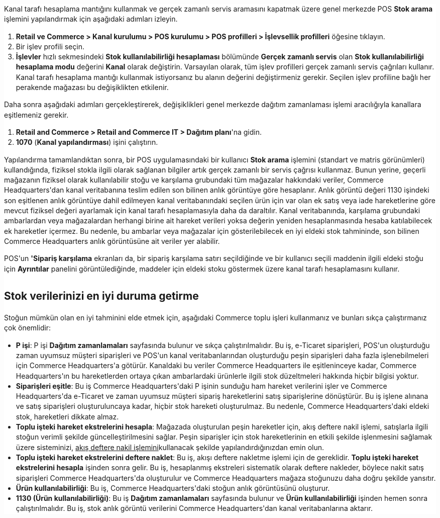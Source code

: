 Kanal tarafı hesaplama mantığını kullanmak ve gerçek zamanlı servis aramasını kapatmak üzere genel merkezde POS **Stok arama** işlemini yapılandırmak için aşağıdaki adımları izleyin.

1. **Retail ve Commerce \> Kanal kurulumu \> POS kurulumu \> POS profilleri \> İşlevsellik profilleri** öğesine tıklayın.
1. Bir işlev profili seçin.
1. **İşlevler** hızlı sekmesindeki **Stok kullanılabilirliği hesaplaması** bölümünde **Gerçek zamanlı servis** olan **Stok kullanılabilirliği hesaplama modu** değerini **Kanal** olarak değiştirin. Varsayılan olarak, tüm işlev profilleri gerçek zamanlı servis çağrıları kullanır. Kanal tarafı hesaplama mantığı kullanmak istiyorsanız bu alanın değerini değiştirmeniz gerekir. Seçilen işlev profiline bağlı her perakende mağazası bu değişiklikten etkilenir.

Daha sonra aşağıdaki adımları gerçekleştirerek, değişiklikleri genel merkezde dağıtım zamanlaması işlemi aracılığıyla kanallara eşitlemeniz gerekir.

1. **Retail and Commerce \> Retail and Commerce IT \> Dağıtım planı**'na gidin.
1. **1070** (**Kanal yapılandırması**) işini çalıştırın.

Yapılandırma tamamlandıktan sonra, bir POS uygulamasındaki bir kullanıcı **Stok arama** işlemini (standart ve matris görünümleri) kullandığında, fiziksel stokla ilgili olarak sağlanan bilgiler artık gerçek zamanlı bir servis çağrısı kullanmaz. Bunun yerine, geçerli mağazanın fiziksel olarak kullanılabilir stoğu ve karşılama grubundaki tüm mağazalar hakkındaki veriler, Commerce Headquarters'dan kanal veritabanına teslim edilen son bilinen anlık görüntüye göre hesaplanır. Anlık görüntü değeri 1130 işindeki son eşitlenen anlık görüntüye dahil edilmeyen kanal veritabanındaki seçilen ürün için var olan ek satış veya iade hareketlerine göre mevcut fiziksel değeri ayarlamak için kanal tarafı hesaplamasıyla daha da daraltılır. Kanal veritabanında, karşılama grubundaki ambarlardan veya mağazalardan herhangi birine ait hareket verileri yoksa değerin yeniden hesaplanmasında hesaba katılabilecek ek hareketler içermez. Bu nedenle, bu ambarlar veya mağazalar için gösterilebilecek en iyi eldeki stok tahmininde, son bilinen Commerce Headquarters anlık görüntüsüne ait veriler yer alabilir.

POS'un **'Sipariş karşılama** ekranları da, bir sipariş karşılama satırı seçildiğinde ve bir kullanıcı seçili maddenin ilgili eldeki stoğu için **Ayrıntılar** panelini görüntülediğinde, maddeler için eldeki stoku göstermek üzere kanal tarafı hesaplamasını kullanır.

## <a name="optimize-your-inventory-data"></a>Stok verilerinizi en iyi duruma getirme

Stoğun mümkün olan en iyi tahminini elde etmek için, aşağıdaki Commerce toplu işleri kullanmanız ve bunları sıkça çalıştırmanız çok önemlidir:

- **P işi**: P işi **Dağıtım zamanlamaları** sayfasında bulunur ve sıkça çalıştırılmalıdır. Bu iş, e-Ticaret siparişleri, POS'un oluşturduğu zaman uyumsuz müşteri siparişleri ve POS'un kanal veritabanlarından oluşturduğu peşin siparişleri daha fazla işlenebilmeleri için Commerce Headquarters'a götürür. Kanaldaki bu veriler Commerce Headquarters ile eşitleninceye kadar, Commerce Headquarters'ın bu hareketlerden ortaya çıkan ambarlardaki ürünlerle ilgili stok düzeltmeleri hakkında hiçbir bilgisi yoktur.
- **Siparişleri eşitle**: Bu iş Commerce Headquarters'daki P işinin sunduğu ham hareket verilerini işler ve Commerce Headquarters'da e-Ticaret ve zaman uyumsuz müşteri sipariş hareketlerini satış siparişlerine dönüştürür. Bu iş işlene alınana ve satış siparişleri oluşturuluncaya kadar, hiçbir stok hareketi oluşturulmaz. Bu nedenle, Commerce Headquarters'daki eldeki stok, hareketleri dikkate almaz.
- **Toplu işteki hareket ekstrelerini hesapla**: Mağazada oluşturulan peşin hareketler için, akış deftere nakil işlemi, satışlarla ilgili stoğun verimli şekilde güncelleştirilmesini sağlar. Peşin siparişler için stok hareketlerinin en etkili şekilde işlenmesini sağlamak üzere sisteminizi, [akış deftere nakil işlemini](./trickle-feed.md)kullanacak şekilde yapılandırdığınızdan emin olun.
- **Toplu işteki hareket ekstrelerini deftere naklet**: Bu iş, akışı deftere nakletme işlemi için de gereklidir. **Toplu işteki hareket ekstrelerini hesapla** işinden sonra gelir. Bu iş, hesaplanmış ekstreleri sistematik olarak deftere nakleder, böylece nakit satış siparişleri Commerce Headquarters'da oluşturulur ve Commerce Headquarters mağaza stoğunuzu daha doğru şekilde yansıtır.
- **Ürün kullanılabilirliği**: Bu iş, Commerce Headquarters'daki stoğun anlık görüntüsünü oluşturur.
- **1130 (Ürün kullanılabilirliği)**: Bu iş **Dağıtım zamanlamaları** sayfasında bulunur ve **Ürün kullanılabilirliği** işinden hemen sonra çalıştırılmalıdır. Bu iş, stok anlık görüntü verilerini Commerce Headquarters'dan kanal veritabanlarına aktarır.
